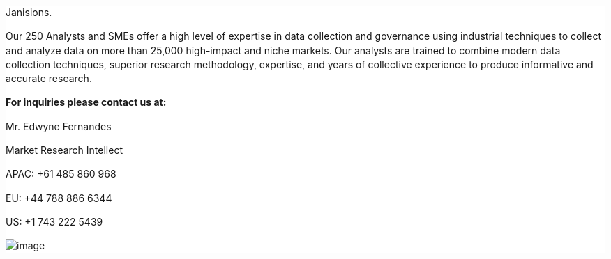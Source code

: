 Janisions.</p><p><span class="">Our 250 Analysts and SMEs offer a high level of expertise in data collection and governance using industrial techniques to collect and analyze data on more than 25,000 high-impact and niche markets. Our analysts are trained to combine modern data collection techniques, superior research methodology, expertise, and years of collective experience to produce informative and accurate research.</span></p><p><strong>For inquiries please contact us at:</strong></p><p>Mr. Edwyne Fernandes</p><p>Market Research Intellect</p><p>APAC: +61 485 860 968</p><p>EU: +44 788 886 6344</p><p>US: +1 743 222 5439</p>
![image](https://github.com/user-attachments/assets/36e8057a-0628-4cab-bd7b-906d6641bee9)

